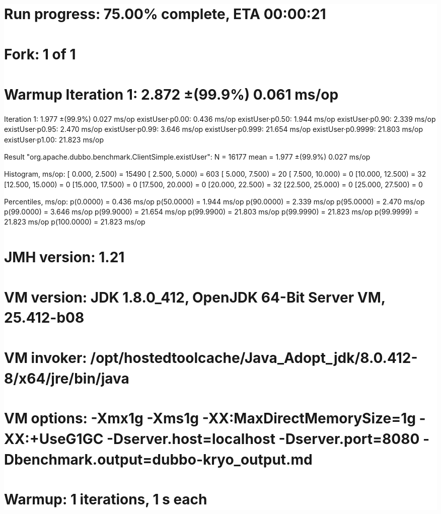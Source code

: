 # Run progress: 75.00% complete, ETA 00:00:21
# Fork: 1 of 1
# Warmup Iteration   1: 2.872 ±(99.9%) 0.061 ms/op
Iteration   1: 1.977 ±(99.9%) 0.027 ms/op
                 existUser·p0.00:   0.436 ms/op
                 existUser·p0.50:   1.944 ms/op
                 existUser·p0.90:   2.339 ms/op
                 existUser·p0.95:   2.470 ms/op
                 existUser·p0.99:   3.646 ms/op
                 existUser·p0.999:  21.654 ms/op
                 existUser·p0.9999: 21.803 ms/op
                 existUser·p1.00:   21.823 ms/op



Result "org.apache.dubbo.benchmark.ClientSimple.existUser":
  N = 16177
  mean =      1.977 ±(99.9%) 0.027 ms/op

  Histogram, ms/op:
    [ 0.000,  2.500) = 15490 
    [ 2.500,  5.000) = 603 
    [ 5.000,  7.500) = 20 
    [ 7.500, 10.000) = 0 
    [10.000, 12.500) = 32 
    [12.500, 15.000) = 0 
    [15.000, 17.500) = 0 
    [17.500, 20.000) = 0 
    [20.000, 22.500) = 32 
    [22.500, 25.000) = 0 
    [25.000, 27.500) = 0 

  Percentiles, ms/op:
      p(0.0000) =      0.436 ms/op
     p(50.0000) =      1.944 ms/op
     p(90.0000) =      2.339 ms/op
     p(95.0000) =      2.470 ms/op
     p(99.0000) =      3.646 ms/op
     p(99.9000) =     21.654 ms/op
     p(99.9900) =     21.803 ms/op
     p(99.9990) =     21.823 ms/op
     p(99.9999) =     21.823 ms/op
    p(100.0000) =     21.823 ms/op


# JMH version: 1.21
# VM version: JDK 1.8.0_412, OpenJDK 64-Bit Server VM, 25.412-b08
# VM invoker: /opt/hostedtoolcache/Java_Adopt_jdk/8.0.412-8/x64/jre/bin/java
# VM options: -Xmx1g -Xms1g -XX:MaxDirectMemorySize=1g -XX:+UseG1GC -Dserver.host=localhost -Dserver.port=8080 -Dbenchmark.output=dubbo-kryo_output.md
# Warmup: 1 iterations, 1 s each